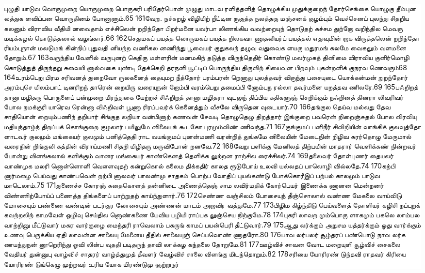 புழுதி யாடுவ வொருமுறை யொருமுறை பொருகரி பரிதேர்பொன்
முழுது மாடவ ரளித்தளித் தொழுக்கிய முதுக்குறைந் தோர்செங்கை
யொழுகு தீம்புன லத்துக ளவிப்பன வொருதினம் போனாளும்.65 161வேறு.
நச்சுறழ் விழியிற் றீட்டின ருகுத்த நலத்தகு மஞ்சனக் குழம்பும்
வெச்செனப் புலந்து சிதறிய கலனும் விராவிய வீதியி னவைதாம்
எச்சிலென் றறிந்தோ பிறர்மனை யவர்பா லிணங்கிய வவற்றையுந் தொடுதற்
கச்சம துற்றோ வறிந்தில மெவரு மடிக்கழல் தொடுத்தலால் வழங்கார்.66 162செதுமகப் பயத்த லொருமகப் பயத்த றிலகவா ணுதலியர்ப் பயத்தல்
எதுவுமின் றாக விருத்தலென் றறிந்தோ ரியம்புநான் மலடுமங் கின்றிப்
புதுவதி னியற்ற வணிகல னணிந்து பூவையர் குதுகலந் தழுவ
வதுவைக ளயரு மதுரமங் கலமே வைகலும் வளமனை தோறும்.67 163வருந்திய வேனில் வருபுனற் கெதிரு மள்ளரின் மனமகிந் தடுத்த
விருந்தெதிர் கொண்டு மலர்முகத் தினிமை விராவிய குளிர்மொழி கொடுத்துத்
திருந்தறு சுவையி னால்வகை யுண்டி தேக்கெறி தரநனி யூட்டிப்
பொருந்திய திருவிற் கியைவன பிறவும் புகன்றளிக் குநரவ ணெவரும்68 164உரம்பெறு பிரம சரிவனத் துறைவோ ருலகனைத் தையுமற நீத்தோர்
பரம்பரன் றெனாது புலத்தவர் விருந்து பசையுடை யொக்கன்மன் றுறந்தோர்
அரம்புசெ யிலம்பாட் டினரிறந் தாரென் றையிரு வரையுநன் றோம்பி
வரம்பெறு தமைப்பி னோம்புந ரல்லா தவர்மனை யறத்தவ ணிலரே.69 165பஃறிறத் தானு மழிதரு பொருளைப் பன்முறை யிரந்துகை யேற்றுச்
சிஃறிறத் தானு மழிதரா வுடலுந் திப்பிய கதிகளுஞ் செறிக்கும்
நஃறினத் தினரா லிவரிவர் போல நமக்குரி யாரெவ ரென்னா
விஃறிவள் பூணா ரிரப்பவர்க் கெனைத்தும் வீசலே விருதென வுடையார்.70 166தங்குல தெய்வ மல்லது தேவ சாதியொன் றையும்பணிந் தறியார்
சிங்குத லறியா வன்பினாற் கணவன் சேவடி தொழுதெழு திறத்தார்
இங்குறை பவரென் றிறைஞ்சுதல் போல விரவியு மதியுந்தாழ்ந் திறப்பக்
கொங்குறை குழலார் பயிலுமே னிலையுங் கூடகோ புரமும்விண் ணிவந்த.71 167குங்குமப் பனிநீர் சிவிறியின் வாங்கிக் குலவுத்தோ ளாடவர் குலமும்
மங்கையர் குலமும் பனித்தெதி ராட வயங்குமப் புனன்மணி வரன்றித்
துங்கமே னிலையின் மேடைநின் றிழிவ சுரர்தொழு மேருமால் வரைநின்
றிங்குலி கத்தின் விராய்மணி சிதறி யிழிதரு மருவிபோன் றனவே.72 168வேறு
பளிக்கு மேனிலத் திற்பயின் மாதரார்
வெளிக்கண் நின்றவர் போன்று விளங்கலால்
களிக்கும் வானர மங்கையர் காண்கெனத்
தெளிக்க லுற்றன ராற்சில ரைச்சிலர்.74 169தலைவர் தோள்புணர் தையலர் வாண்முக
மலரி னொள்ளொளி வௌளவுதற் கன்றுகொல்
கலைம திக்கதிர் காலத ரூடுபோய்
உலவி யல்லதப் பாலொழி வில்லதே.74 170கற்பி னார்மழை பெய்வது காண்பவென்
றற்பி னாலவர் பாலண்மு சாதகம்
பொற்ப வோதிப் புயல்கண்டு போக்கொரீஇப்
பற்பல் காலமும் பாடுவ மாடெலாம்.75 171துணைச்ச கோரஞ் சுதைகொளத் தன்னிடை
அணைத்தெஞ் சாம லவிர்மதிக் கோர்பெயர்
இணைக்க ணானன மென்றனர் விண்ணிற்போய்ப்
பணைத்த திங்களைப் பாற்றுதற் காய்ந்துளார்.76 172செண்ண வஞ்சிலம் போசையுந் தீஞ்சொலால்
வண்ண மேகலை வாய்விடு மோசையும்
பண்ணை வண்டின் படர்குர லோசையும்
அண்ணன் மாடம் அறாவிர வத்துமே.77 173பிழிம கிழ்ந்திடு பெய்வளைத் தோளியர்
கழிசி றப்புறக் கவற்றலிற் காமவேள்
ஒழிவு செய்தில னொண்கணை யேவிய
பழியி ராப்பக லுஞ்செய நிற்குமே.78 174புகரி லாவற மும்பொரு ளாகமும்
பகலெ லாம்பல வாற்றினு மீட்டுவார்
மகர வார்குழை மைந்தரி ராவெலாம்
பகருங் காமப் பயன்பெரி தீட்டுவார்.79 175ஆது லர்க்கும் அறுசம யத்தர்க்கும்
ஓது வார்க்கும் உணவு பெருக்கிய
ஏதி லாவன்ன சாலையு மேனைய
தீதில் சாலையுஞ் செப்பவொண் ணாதரோ.80 176பாவ லர்பலர் சூழ்தரப் பண்பொடு
நாவ லர்க ணயந்துநன் னூறெரிந்து
ஓவி லின்ப வுததி படிதருந்
தாவி லாக்கழ கந்தலை தோறுமே.81 177ஊழ்விச் சாவன வோட மறையுளி
சூழ்விச் சைகலை வேதியர் துன்னுபு
வாழ்விச் சாதரர் வாழ்த்துமுத் தீவளர்
வேழ்விச் சாலை விளங்கு மிடந்தொறும்.82 178சரியை யோரிரண் டுந்தவி ராதவர்
கிரியை யோரிரண் டுங்கெழு முற்றவர்
உரிய யோக மிரண்டுமு ஞற்றுநர்